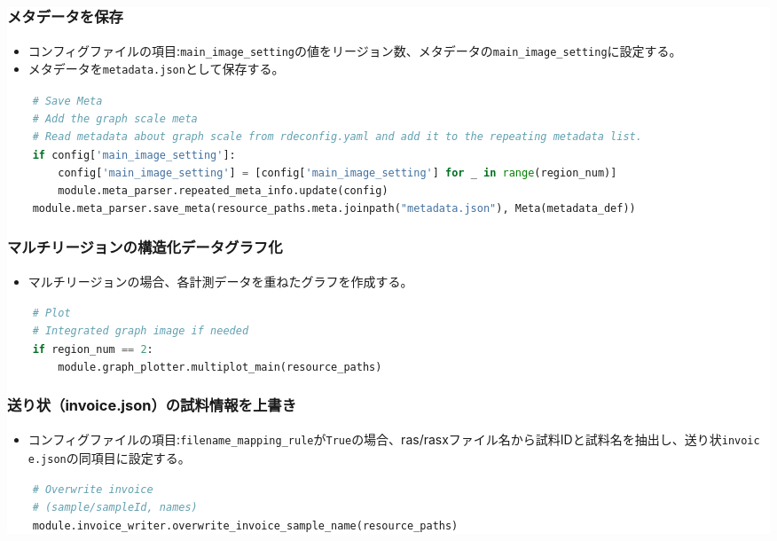 ### メタデータを保存

- コンフィグファイルの項目:`main_image_setting`の値をリージョン数、メタデータの`main_image_setting`に設定する。
- メタデータを`metadata.json`として保存する。
```python
    # Save Meta
    # Add the graph scale meta
    # Read metadata about graph scale from rdeconfig.yaml and add it to the repeating metadata list.
    if config['main_image_setting']:
        config['main_image_setting'] = [config['main_image_setting'] for _ in range(region_num)]
        module.meta_parser.repeated_meta_info.update(config)
    module.meta_parser.save_meta(resource_paths.meta.joinpath("metadata.json"), Meta(metadata_def))
```

### マルチリージョンの構造化データグラフ化

- マルチリージョンの場合、各計測データを重ねたグラフを作成する。
```python
    # Plot
    # Integrated graph image if needed
    if region_num == 2:
        module.graph_plotter.multiplot_main(resource_paths)
```

### 送り状（invoice.json）の試料情報を上書き

- コンフィグファイルの項目:`filename_mapping_rule`が`True`の場合、ras/rasxファイル名から試料IDと試料名を抽出し、送り状`invoice.json`の同項目に設定する。
```python
    # Overwrite invoice
    # (sample/sampleId, names)
    module.invoice_writer.overwrite_invoice_sample_name(resource_paths)
```

